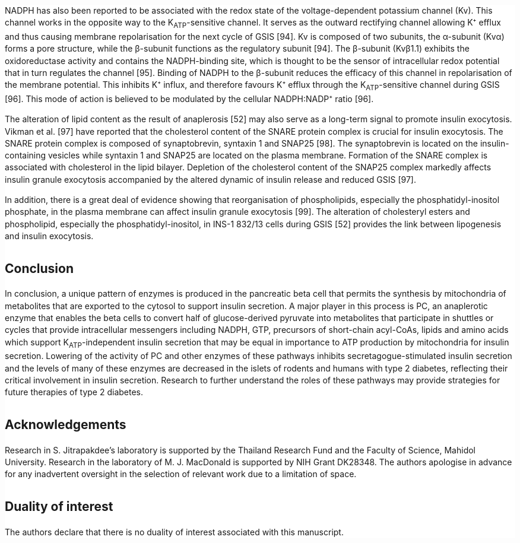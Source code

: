 NADPH has also been reported to be associated with the redox state of the voltage-dependent potassium channel (Kv). This channel works in the opposite way to the K<sub>ATP</sub>-sensitive channel. It serves as the outward rectifying channel allowing K⁺ efflux and thus causing membrane repolarisation for the next cycle of GSIS [94]. Kv is composed of two subunits, the α-subunit (Kvα) forms a pore structure, while the β-subunit functions as the regulatory subunit [94]. The β-subunit (Kvβ1.1) exhibits the oxidoreductase activity and contains the NADPH-binding site, which is thought to be the sensor of intracellular redox potential that in turn regulates the channel [95]. Binding of NADPH to the β-subunit reduces the efficacy of this channel in repolarisation of the membrane potential. This inhibits K⁺ influx, and therefore favours K⁺ efflux through the K<sub>ATP</sub>-sensitive channel during GSIS [96]. This mode of action is believed to be modulated by the cellular NADPH:NADP⁺ ratio [96].

The alteration of lipid content as the result of anaplerosis [52] may also serve as a long-term signal to promote insulin exocytosis. Vikman et al. [97] have reported that the cholesterol content of the SNARE protein complex is crucial for insulin exocytosis. The SNARE protein complex is composed of synaptobrevin, syntaxin 1 and SNAP25 [98]. The synaptobrevin is located on the insulin-containing vesicles while syntaxin 1 and SNAP25 are located on the plasma membrane. Formation of the SNARE complex is associated with cholesterol in the lipid bilayer. Depletion of the cholesterol content of the SNAP25 complex markedly affects insulin granule exocytosis accompanied by the altered dynamic of insulin release and reduced GSIS [97].

In addition, there is a great deal of evidence showing that reorganisation of phospholipids, especially the phosphatidyl-inositol phosphate, in the plasma membrane can affect insulin granule exocytosis [99]. The alteration of cholesteryl esters and phospholipid, especially the phosphatidyl-inositol, in INS-1 832/13 cells during GSIS [52] provides the link between lipogenesis and insulin exocytosis.

## Conclusion

In conclusion, a unique pattern of enzymes is produced in the pancreatic beta cell that permits the synthesis by mitochondria of metabolites that are exported to the cytosol to support insulin secretion. A major player in this process is PC, an anaplerotic enzyme that enables the beta cells to convert half of glucose-derived pyruvate into metabolites that participate in shuttles or cycles that provide intracellular messengers including NADPH, GTP, precursors of short-chain acyl-CoAs, lipids and amino acids which support K<sub>ATP</sub>-independent insulin secretion that may be equal in importance to ATP production by mitochondria for insulin secretion. Lowering of the activity of PC and other enzymes of these pathways inhibits secretagogue-stimulated insulin secretion and the levels of many of these enzymes are decreased in the islets of rodents and humans with type 2 diabetes, reflecting their critical involvement in insulin secretion. Research to further understand the roles of these pathways may provide strategies for future therapies of type 2 diabetes.

## Acknowledgements

Research in S. Jitrapakdee’s laboratory is supported by the Thailand Research Fund and the Faculty of Science, Mahidol University. Research in the laboratory of M. J. MacDonald is supported by NIH Grant DK28348. The authors apologise in advance for any inadvertent oversight in the selection of relevant work due to a limitation of space.

## Duality of interest

The authors declare that there is no duality of interest associated with this manuscript.

